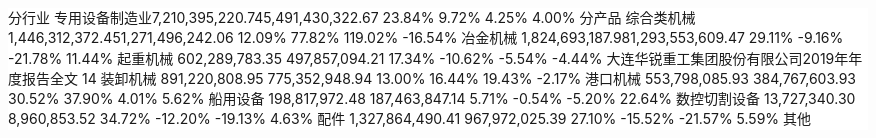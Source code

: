 分行业
专用设备制造业7,210,395,220.745,491,430,322.67
23.84%
9.72%
4.25%
4.00%
分产品
综合类机械
1,446,312,372.451,271,496,242.06
12.09%
77.82%
119.02%
-16.54%
冶金机械
1,824,693,187.981,293,553,609.47
29.11%
-9.16%
-21.78%
11.44%
起重机械
602,289,783.35
497,857,094.21
17.34%
-10.62%
-5.54%
-4.44%
大连华锐重工集团股份有限公司2019年年度报告全文
14
装卸机械
891,220,808.95
775,352,948.94
13.00%
16.44%
19.43%
-2.17%
港口机械
553,798,085.93
384,767,603.93
30.52%
37.90%
4.01%
5.62%
船用设备
198,817,972.48
187,463,847.14
5.71%
-0.54%
-5.20%
22.64%
数控切割设备
13,727,340.30
8,960,853.52
34.72%
-12.20%
-19.13%
4.63%
配件
1,327,864,490.41
967,972,025.39
27.10%
-15.52%
-21.57%
5.59%
其他